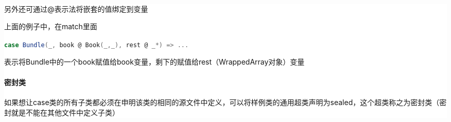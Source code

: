 另外还可通过@表示法将嵌套的值绑定到变量

上面的例子中，在match里面

```scala
case Bundle(_, book @ Book(_,_), rest @ _*) => ...
```

表示将Bundle中的一个book赋值给book变量，剩下的赋值给rest（WrappedArray对象）变量

#### 密封类

如果想让case类的所有子类都必须在申明该类的相同的源文件中定义，可以将样例类的通用超类声明为sealed，这个超类称之为密封类（密封就是不能在其他文件中定义子类）